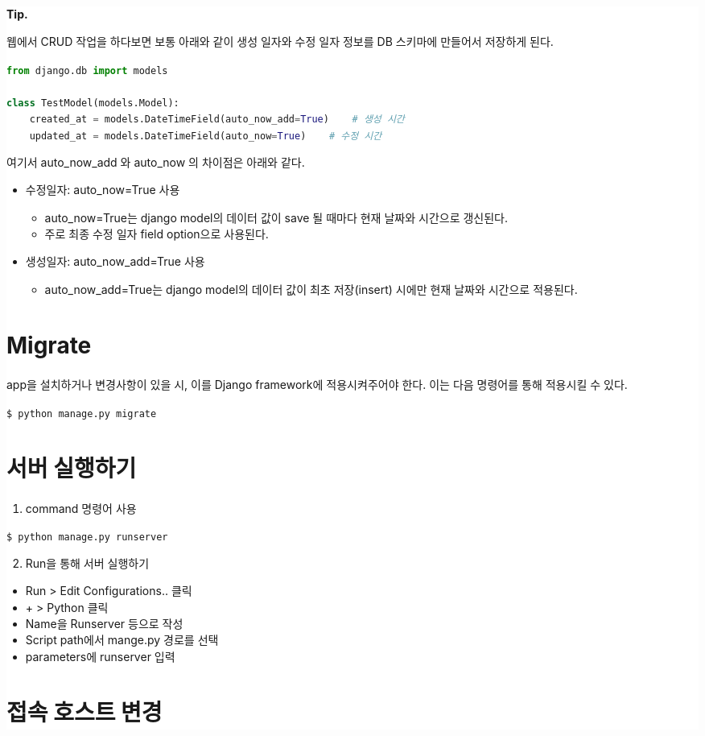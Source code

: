 

**Tip.**

 웹에서 CRUD 작업을 하다보면 보통 아래와 같이 생성 일자와 수정 일자 정보를 DB 스키마에 만들어서 저장하게 된다.

```python
from django.db import models

class TestModel(models.Model):
    created_at = models.DateTimeField(auto_now_add=True)	# 생성 시간
    updated_at = models.DateTimeField(auto_now=True)	# 수정 시간
```

 여기서 auto_now_add 와 auto_now 의 차이점은 아래와 같다.

- 수정일자: auto_now=True 사용
  - auto_now=True는 django model의 데이터 값이 save 될 때마다 현재 날짜와 시간으로 갱신된다.
  - 주로 최종 수정 일자 field option으로 사용된다.

- 생성일자: auto_now_add=True 사용
  - auto_now_add=True는 django model의 데이터 값이 최초 저장(insert) 시에만 현재 날짜와 시간으로 적용된다.





# Migrate

 app을 설치하거나 변경사항이 있을 시, 이를 Django framework에 적용시켜주어야 한다. 이는 다음 명령어를 통해 적용시킬 수 있다.

```shell
$ python manage.py migrate
```





# 서버 실행하기

1. command 명령어 사용

```shell
$ python manage.py runserver
```



2. Run을 통해 서버 실행하기

- Run > Edit Configurations.. 클릭
- \+ > Python 클릭
- Name을 Runserver 등으로 작성
- Script path에서 mange.py 경로를 선택
- parameters에 runserver 입력





# 접속 호스트 변경
